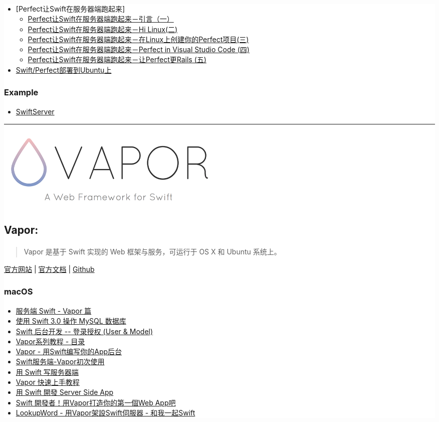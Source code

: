 * [Perfect让Swift在服务器端跑起来]
	* [Perfect让Swift在服务器端跑起来－引言（一）](http://blog.csdn.net/kinfey/article/details/50644752)
	* [Perfect让Swift在服务器端跑起来－Hi Linux(二)](http://blog.csdn.net/kinfey/article/details/50664353)
	* [Perfect让Swift在服务器端跑起来－在Linux上创建你的Perfect项目(三)](http://blog.csdn.net/kinfey/article/details/50683127)
	* [Perfect让Swift在服务器端跑起来－Perfect in Visual Studio Code (四)](http://blog.csdn.net/kinfey/article/details/50740657)
	* [Perfect让Swift在服务器端跑起来－让Perfect更Rails (五)](http://blog.csdn.net/kinfey/article/details/50754770)
* [Swift/Perfect部署到Ubuntu上](http://www.jianshu.com/p/ae96107ec1ae)

### Example

* [SwiftServer](https://github.com/kongfanwu/SwiftServer)

***

<img src="image/Vapor.png" width="50%">

## Vapor:

>Vapor 是基于 Swift 实现的 Web 框架与服务，可运行于 OS X 和 Ubuntu 系统上。

[官方网站](https://vapor.codes)
| [官方文档](https://docs.vapor.codes/2.0/)
| [Github](https://github.com/vapor/vapor)

### macOS

* [服务端 Swift - Vapor 篇](http://www.jianshu.com/p/3fc28570d951)
* [使用 Swift 3.0 操作 MySQL 数据库](http://www.jianshu.com/p/f20586ee8ec0)
* [Swift 后台开发 -- 登录授权 (User & Model)](http://www.jianshu.com/p/25df9b538007)
* [Vapor系列教程 - 目录](http://www.jianshu.com/p/083a5486feda)
* [Vapor - 用Swift编写你的App后台](http://www.jianshu.com/p/78ccf0547549)
* [Swift服务端-Vapor初次使用](http://www.jianshu.com/p/5b435c295491)
* [用 Swift 写服务器端](http://www.jianshu.com/p/c3ff6932e51a)
* [Vapor 快速上手教程](http://www.jianshu.com/p/2baa8e0adf55)
* [用 Swift 開發 Server Side App](http://iosdevelopersnote.blogspot.com/2016/02/swift-server-side-app-swift-package.html)
* [Swift 開發者！用Vapor打造你的第一個Web App吧](http://www.appcoda.com.tw/server-side-swift-vapor)
* [LookupWord - 用Vapor架設Swift伺服器 - 和我一起Swift](http://www.jianshu.com/p/5e3d61633908)
